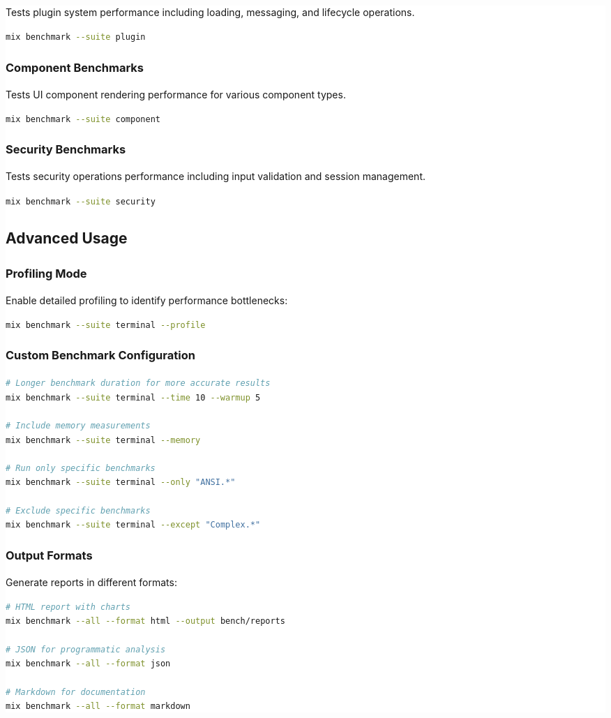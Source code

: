 Tests plugin system performance including loading, messaging, and lifecycle operations.

```bash
mix benchmark --suite plugin
```

### Component Benchmarks

Tests UI component rendering performance for various component types.

```bash
mix benchmark --suite component
```

### Security Benchmarks

Tests security operations performance including input validation and session management.

```bash
mix benchmark --suite security
```

## Advanced Usage

### Profiling Mode

Enable detailed profiling to identify performance bottlenecks:

```bash
mix benchmark --suite terminal --profile
```

### Custom Benchmark Configuration

```bash
# Longer benchmark duration for more accurate results
mix benchmark --suite terminal --time 10 --warmup 5

# Include memory measurements
mix benchmark --suite terminal --memory

# Run only specific benchmarks
mix benchmark --suite terminal --only "ANSI.*"

# Exclude specific benchmarks
mix benchmark --suite terminal --except "Complex.*"
```

### Output Formats

Generate reports in different formats:

```bash
# HTML report with charts
mix benchmark --all --format html --output bench/reports

# JSON for programmatic analysis
mix benchmark --all --format json

# Markdown for documentation
mix benchmark --all --format markdown
```
